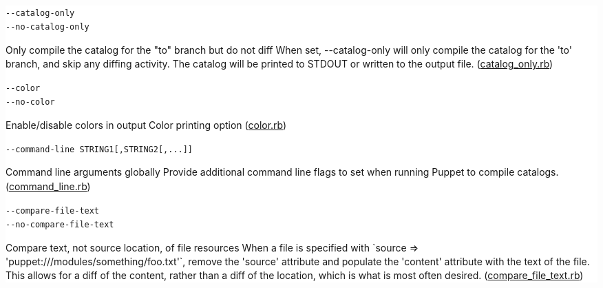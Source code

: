   <tr>
    <td valign=top>
      <pre><code>--catalog-only
--no-catalog-only </code></pre>
    </td>
    <td valign=top>
      Only compile the catalog for the "to" branch but do not diff
    </td>
    <td valign=top>
      When set, --catalog-only will only compile the catalog for the 'to' branch, and skip any
diffing activity. The catalog will be printed to STDOUT or written to the output file. (<a href="../lib/octocatalog-diff/cli/options/catalog_only.rb">catalog_only.rb</a>)
    </td>
  </tr>

  <tr>
    <td valign=top>
      <pre><code>--color
--no-color </code></pre>
    </td>
    <td valign=top>
      Enable/disable colors in output
    </td>
    <td valign=top>
      Color printing option (<a href="../lib/octocatalog-diff/cli/options/color.rb">color.rb</a>)
    </td>
  </tr>

  <tr>
    <td valign=top>
      <pre><code>--command-line STRING1[,STRING2[,...]]</code></pre>
    </td>
    <td valign=top>
      Command line arguments globally
    </td>
    <td valign=top>
      Provide additional command line flags to set when running Puppet to compile catalogs. (<a href="../lib/octocatalog-diff/cli/options/command_line.rb">command_line.rb</a>)
    </td>
  </tr>

  <tr>
    <td valign=top>
      <pre><code>--compare-file-text
--no-compare-file-text </code></pre>
    </td>
    <td valign=top>
      Compare text, not source location, of file resources
    </td>
    <td valign=top>
      When a file is specified with `source => 'puppet:///modules/something/foo.txt'`, remove
the 'source' attribute and populate the 'content' attribute with the text of the file.
This allows for a diff of the content, rather than a diff of the location, which is
what is most often desired. (<a href="../lib/octocatalog-diff/cli/options/compare_file_text.rb">compare_file_text.rb</a>)
    </td>
  </tr>
